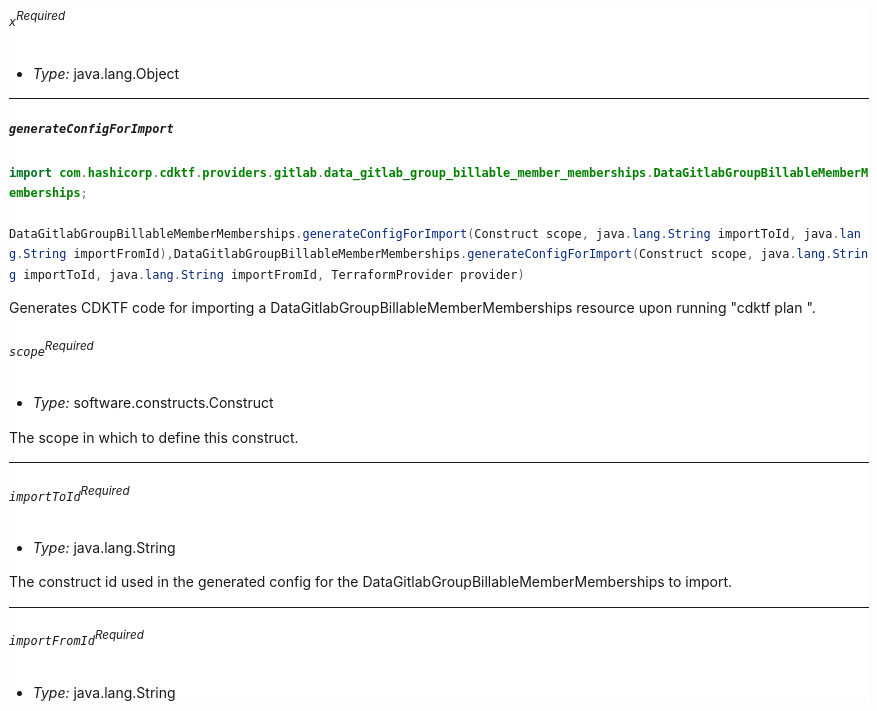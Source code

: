 ###### `x`<sup>Required</sup> <a name="x" id="@cdktf/provider-gitlab.dataGitlabGroupBillableMemberMemberships.DataGitlabGroupBillableMemberMemberships.isTerraformDataSource.parameter.x"></a>

- *Type:* java.lang.Object

---

##### `generateConfigForImport` <a name="generateConfigForImport" id="@cdktf/provider-gitlab.dataGitlabGroupBillableMemberMemberships.DataGitlabGroupBillableMemberMemberships.generateConfigForImport"></a>

```java
import com.hashicorp.cdktf.providers.gitlab.data_gitlab_group_billable_member_memberships.DataGitlabGroupBillableMemberMemberships;

DataGitlabGroupBillableMemberMemberships.generateConfigForImport(Construct scope, java.lang.String importToId, java.lang.String importFromId),DataGitlabGroupBillableMemberMemberships.generateConfigForImport(Construct scope, java.lang.String importToId, java.lang.String importFromId, TerraformProvider provider)
```

Generates CDKTF code for importing a DataGitlabGroupBillableMemberMemberships resource upon running "cdktf plan <stack-name>".

###### `scope`<sup>Required</sup> <a name="scope" id="@cdktf/provider-gitlab.dataGitlabGroupBillableMemberMemberships.DataGitlabGroupBillableMemberMemberships.generateConfigForImport.parameter.scope"></a>

- *Type:* software.constructs.Construct

The scope in which to define this construct.

---

###### `importToId`<sup>Required</sup> <a name="importToId" id="@cdktf/provider-gitlab.dataGitlabGroupBillableMemberMemberships.DataGitlabGroupBillableMemberMemberships.generateConfigForImport.parameter.importToId"></a>

- *Type:* java.lang.String

The construct id used in the generated config for the DataGitlabGroupBillableMemberMemberships to import.

---

###### `importFromId`<sup>Required</sup> <a name="importFromId" id="@cdktf/provider-gitlab.dataGitlabGroupBillableMemberMemberships.DataGitlabGroupBillableMemberMemberships.generateConfigForImport.parameter.importFromId"></a>

- *Type:* java.lang.String
